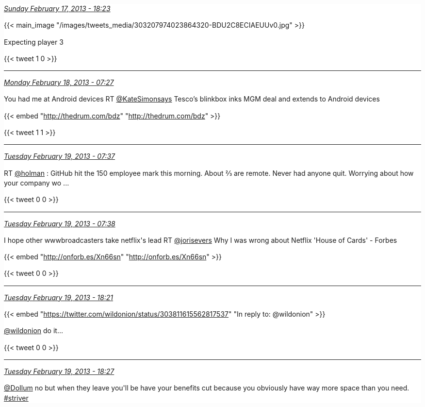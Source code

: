 <p><a id="303207974023864320" href="#303207974023864320"><em title="2013-02-17T18:23:09.000+00:00">Sunday February 17, 2013 - 18:23</em></a></p>
      {{< main_image "/images/tweets_media/303207974023864320-BDU2C8ECIAEUUv0.jpg" >}}
          
          
Expecting player 3 

{{< tweet 1 0 >}}

---

<p><a id="303405390891188224" href="#303405390891188224"><em title="2013-02-18T07:27:36.000+00:00">Monday February 18, 2013 - 07:27</em></a></p>
      
You had me at Android devices RT [@KateSimonsays](https://twitter.com/@KateSimonsays)  Tesco’s blinkbox inks MGM deal and extends to Android devices 

{{< embed "http://thedrum.com/bdz" "http://thedrum.com/bdz" >}}


{{< tweet 1 1 >}}

---

<p><a id="303770350834024448" href="#303770350834024448"><em title="2013-02-19T07:37:50.000+00:00">Tuesday February 19, 2013 - 07:37</em></a></p>
      
RT [@holman](https://twitter.com/@holman) : GitHub hit the 150 employee mark this morning. About ⅔ are remote. Never had anyone quit. Worrying about how your company wo ...

{{< tweet 0 0 >}}

---

<p><a id="303770395708911616" href="#303770395708911616"><em title="2013-02-19T07:38:00.000+00:00">Tuesday February 19, 2013 - 07:38</em></a></p>
      
I hope other wwwbroadcasters take netflix's lead RT [@jorisevers](https://twitter.com/@jorisevers)  Why I was wrong about Netflix 'House of Cards' - Forbes 

{{< embed "http://onforb.es/Xn66sn" "http://onforb.es/Xn66sn" >}}


{{< tweet 0 0 >}}

---

<p><a id="303932295532904448" href="#303932295532904448"><em title="2013-02-19T18:21:20.000+00:00">Tuesday February 19, 2013 - 18:21</em></a></p>
      
{{< embed "https://twitter.com/wildonion/status/303811615562817537" "In reply to: @wildonion" >}}


[@wildonion](https://twitter.com/@wildonion)  do it...

{{< tweet 0 0 >}}

---

<p><a id="303933829381509121" href="#303933829381509121"><em title="2013-02-19T18:27:26.000+00:00">Tuesday February 19, 2013 - 18:27</em></a></p>
      
[@DoIlum](https://twitter.com/@DoIlum)  no but when they leave you'll be have your benefits cut because you obviously have way more space than you need. [#striver](/tags/striver)

